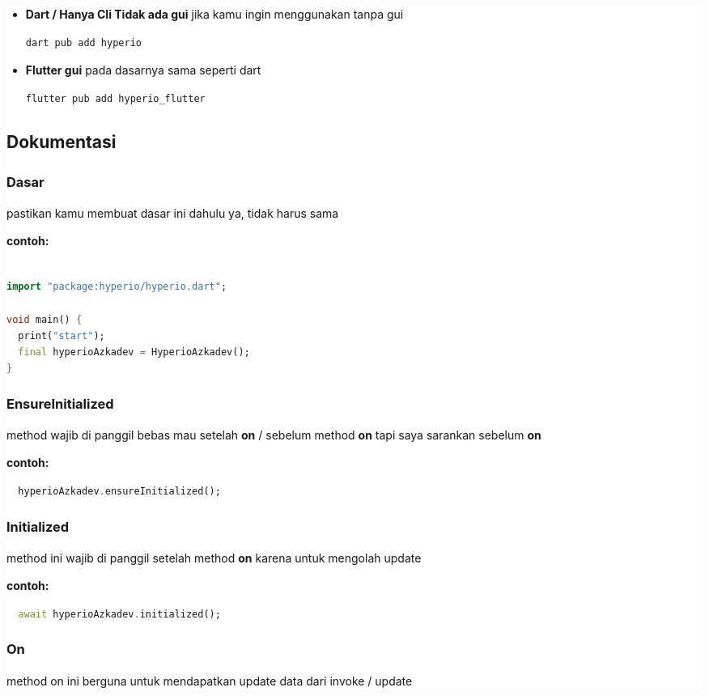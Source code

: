 - **Dart / Hanya Cli Tidak ada gui**
  jika kamu ingin menggunakan tanpa gui
  ```bash
  dart pub add hyperio
  ```

- **Flutter gui**
  pada dasarnya sama seperti dart

  ```bash
  flutter pub add hyperio_flutter
  ```

## Dokumentasi


### Dasar

pastikan kamu membuat dasar ini dahulu ya, tidak harus sama

**contoh:**

```dart

import "package:hyperio/hyperio.dart";

void main() {
  print("start");
  final hyperioAzkadev = HyperioAzkadev();
}

```

### EnsureInitialized

method wajib di panggil bebas mau setelah **on** / sebelum method **on** tapi saya sarankan sebelum **on**

**contoh:**

```dart
  hyperioAzkadev.ensureInitialized();
```


### Initialized

method ini wajib di panggil setelah method **on** karena untuk mengolah update

**contoh:**

```dart
  await hyperioAzkadev.initialized();
```

### On

method on ini berguna untuk mendapatkan update data dari invoke / update
